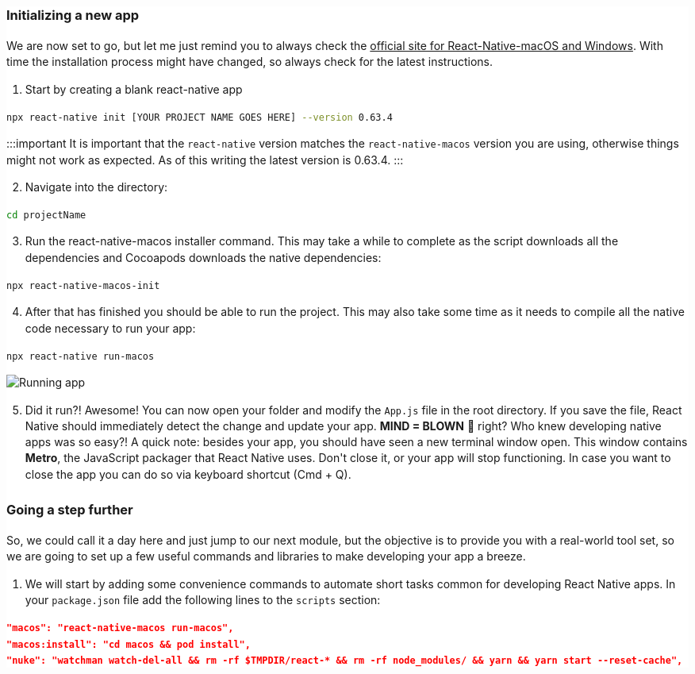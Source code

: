 ### Initializing a new app

We are now set to go, but let me just remind you to always check the [official site for React-Native-macOS and Windows](https://microsoft.github.io/react-native-windows/docs/0.62/rnm-getting-started). With time the installation process might have changed, so always check for the latest instructions.

1. Start by creating a blank react-native app

```bash
npx react-native init [YOUR PROJECT NAME GOES HERE] --version 0.63.4
```

:::important
It is important that the `react-native` version matches the `react-native-macos` version you are using, otherwise things might not work as expected. As of this writing the latest version is 0.63.4.
:::

2. Navigate into the directory:

```bash
cd projectName
```

3. Run the react-native-macos installer command. This may take a while to complete as the script downloads all the dependencies and Cocoapods downloads the native dependencies:

```bash
npx react-native-macos-init
```

4. After that has finished you should be able to run the project. This may also take some time as it needs to compile all the native code necessary to run your app:

```bash
npx react-native run-macos
```

![Running app](./public/workingApp.png)

5. Did it run?! Awesome! You can now open your folder and modify the `App.js` file in the root directory. If you save the file, React Native should immediately detect the change and update your app.  **MIND = BLOWN** 🤯 right? Who knew developing native apps was so easy?! A quick note: besides your app, you should have seen a new terminal window open. This window contains **Metro**, the JavaScript packager that React Native uses. Don't close it, or your app will stop functioning. In case you want to close the app you can do so via keyboard shortcut (Cmd + Q).

### Going a step further

So, we could call it a day here and just jump to our next module, but the objective is to provide you with a real-world tool set, so we are going to set up a few useful commands and libraries to make developing your app a breeze.

1. We will start by adding some convenience commands to automate short tasks common for developing React Native apps. In your `package.json` file add the following lines to the `scripts` section:

```json
"macos": "react-native-macos run-macos",
"macos:install": "cd macos && pod install",
"nuke": "watchman watch-del-all && rm -rf $TMPDIR/react-* && rm -rf node_modules/ && yarn && yarn start --reset-cache",
```
